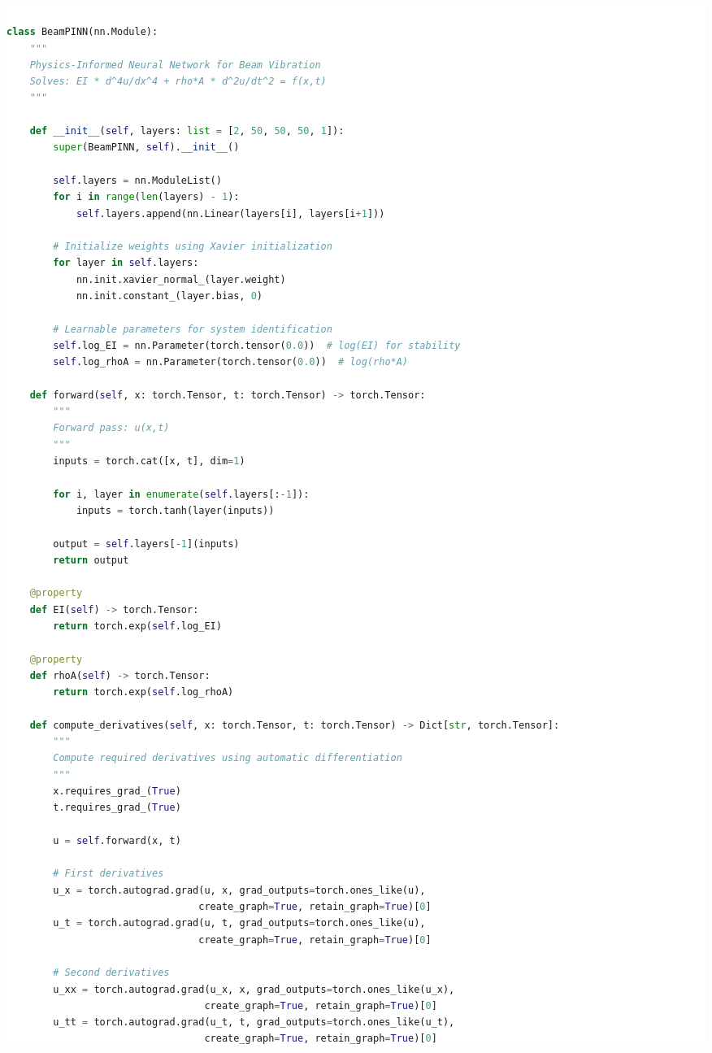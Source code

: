 ```python

class BeamPINN(nn.Module):
    """
    Physics-Informed Neural Network for Beam Vibration
    Solves: EI * d^4u/dx^4 + rho*A * d^2u/dt^2 = f(x,t)
    """
    
    def __init__(self, layers: list = [2, 50, 50, 50, 1]):
        super(BeamPINN, self).__init__()
        
        self.layers = nn.ModuleList()
        for i in range(len(layers) - 1):
            self.layers.append(nn.Linear(layers[i], layers[i+1]))
        
        # Initialize weights using Xavier initialization
        for layer in self.layers:
            nn.init.xavier_normal_(layer.weight)
            nn.init.constant_(layer.bias, 0)
        
        # Learnable parameters for system identification
        self.log_EI = nn.Parameter(torch.tensor(0.0))  # log(EI) for stability
        self.log_rhoA = nn.Parameter(torch.tensor(0.0))  # log(rho*A)
        
    def forward(self, x: torch.Tensor, t: torch.Tensor) -> torch.Tensor:
        """
        Forward pass: u(x,t)
        """
        inputs = torch.cat([x, t], dim=1)
        
        for i, layer in enumerate(self.layers[:-1]):
            inputs = torch.tanh(layer(inputs))
        
        output = self.layers[-1](inputs)
        return output
    
    @property
    def EI(self) -> torch.Tensor:
        return torch.exp(self.log_EI)
    
    @property 
    def rhoA(self) -> torch.Tensor:
        return torch.exp(self.log_rhoA)
    
    def compute_derivatives(self, x: torch.Tensor, t: torch.Tensor) -> Dict[str, torch.Tensor]:
        """
        Compute required derivatives using automatic differentiation
        """
        x.requires_grad_(True)
        t.requires_grad_(True)
        
        u = self.forward(x, t)
        
        # First derivatives
        u_x = torch.autograd.grad(u, x, grad_outputs=torch.ones_like(u), 
                                 create_graph=True, retain_graph=True)[0]
        u_t = torch.autograd.grad(u, t, grad_outputs=torch.ones_like(u),
                                 create_graph=True, retain_graph=True)[0]
        
        # Second derivatives
        u_xx = torch.autograd.grad(u_x, x, grad_outputs=torch.ones_like(u_x),
                                  create_graph=True, retain_graph=True)[0]
        u_tt = torch.autograd.grad(u_t, t, grad_outputs=torch.ones_like(u_t),
                                  create_graph=True, retain_graph=True)[0]
```